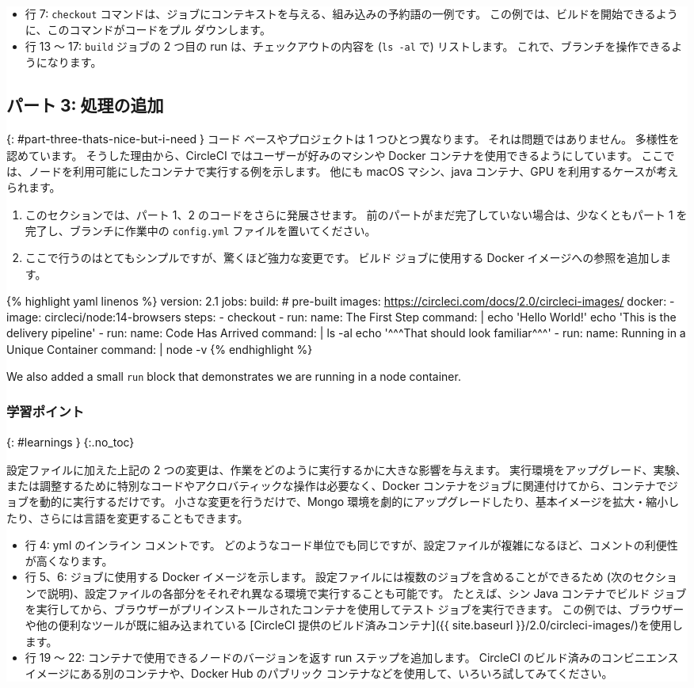 - 行 7: `checkout` コマンドは、ジョブにコンテキストを与える、組み込みの予約語の一例です。  この例では、ビルドを開始できるように、このコマンドがコードをプル ダウンします。
- 行 13 ～ 17: `build` ジョブの 2 つ目の run は、チェックアウトの内容を (`ls -al` で) リストします。  これで、ブランチを操作できるようになります。

## パート 3: 処理の追加
{: #part-three-thats-nice-but-i-need }
コード ベースやプロジェクトは 1 つひとつ異なります。  それは問題ではありません。  多様性を認めています。  そうした理由から、CircleCI ではユーザーが好みのマシンや Docker コンテナを使用できるようにしています。  ここでは、ノードを利用可能にしたコンテナで実行する例を示します。  他にも macOS マシン、java コンテナ、GPU を利用するケースが考えられます。

1. このセクションでは、パート 1、2 のコードをさらに発展させます。  前のパートがまだ完了していない場合は、少なくともパート 1 を完了し、ブランチに作業中の `config.yml` ファイルを置いてください。

2. ここで行うのはとてもシンプルですが、驚くほど強力な変更です。  ビルド ジョブに使用する Docker イメージへの参照を追加します。

{% highlight yaml linenos %}
version: 2.1
jobs:
  build:
    # pre-built images: https://circleci.com/docs/2.0/circleci-images/
    docker:
      - image: circleci/node:14-browsers
    steps:
      - checkout
      - run:
          name: The First Step
          command: |
            echo 'Hello World!'
            echo 'This is the delivery pipeline'
      - run:
          name: Code Has Arrived
          command: |
            ls -al
            echo '^^^That should look familiar^^^'
      - run:
          name: Running in a Unique Container
          command: |
            node -v
{% endhighlight %}


We also added a small `run` block that demonstrates we are running in a node container.

### 学習ポイント
{: #learnings }
{:.no_toc}

設定ファイルに加えた上記の 2 つの変更は、作業をどのように実行するかに大きな影響を与えます。  実行環境をアップグレード、実験、または調整するために特別なコードやアクロバティックな操作は必要なく、Docker コンテナをジョブに関連付けてから、コンテナでジョブを動的に実行するだけです。  小さな変更を行うだけで、Mongo 環境を劇的にアップグレードしたり、基本イメージを拡大・縮小したり、さらには言語を変更することもできます。

- 行 4: yml のインライン コメントです。  どのようなコード単位でも同じですが、設定ファイルが複雑になるほど、コメントの利便性が高くなります。
- 行 5、6: ジョブに使用する Docker イメージを示します。  設定ファイルには複数のジョブを含めることができるため (次のセクションで説明)、設定ファイルの各部分をそれぞれ異なる環境で実行することも可能です。  たとえば、シン Java コンテナでビルド ジョブを実行してから、ブラウザーがプリインストールされたコンテナを使用してテスト ジョブを実行できます。 この例では、ブラウザーや他の便利なツールが既に組み込まれている [CircleCI 提供のビルド済みコンテナ]({{ site.baseurl }}/2.0/circleci-images/)を使用します。
- 行 19 ～ 22: コンテナで使用できるノードのバージョンを返す run ステップを追加します。 CircleCI のビルド済みのコンビニエンス イメージにある別のコンテナや、Docker Hub のパブリック コンテナなどを使用して、いろいろ試してみてください。
